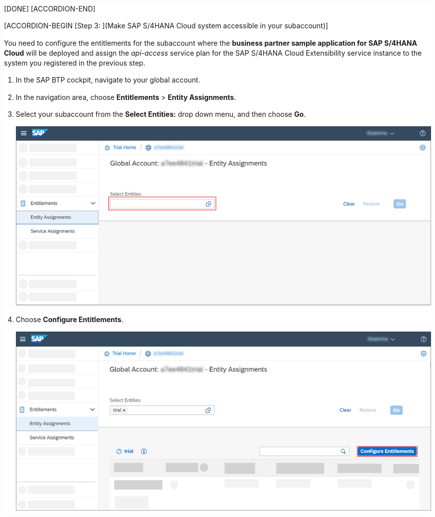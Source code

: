 [DONE]
[ACCORDION-END]


[ACCORDION-BEGIN [Step 3: ](Make SAP S/4HANA Cloud system accessible in your subaccount)]

You need to configure the entitlements for the subaccount where the **business partner sample application for SAP S/4HANA Cloud** will be deployed and assign the *api-access* service plan for the SAP S/4HANA Cloud Extensibility service instance to the system you registered in the previous step.

1. In the SAP BTP cockpit, navigate to your global account.

2. In the navigation area, choose **Entitlements** > **Entity Assignments**.

3. Select your subaccount from the **Select Entities:** drop down menu, and then choose **Go**.

    ![Select your subaccount from the **Select Entities:** drop down menu, and then choose **Go**.](screenshots.png/6-entitle-s4hc-ext.png)

4. Choose **Configure Entitlements**.

    ![Choose **Configure Entitlements**.](screenshots.png/7-entitle-s4hc-ext.png)
